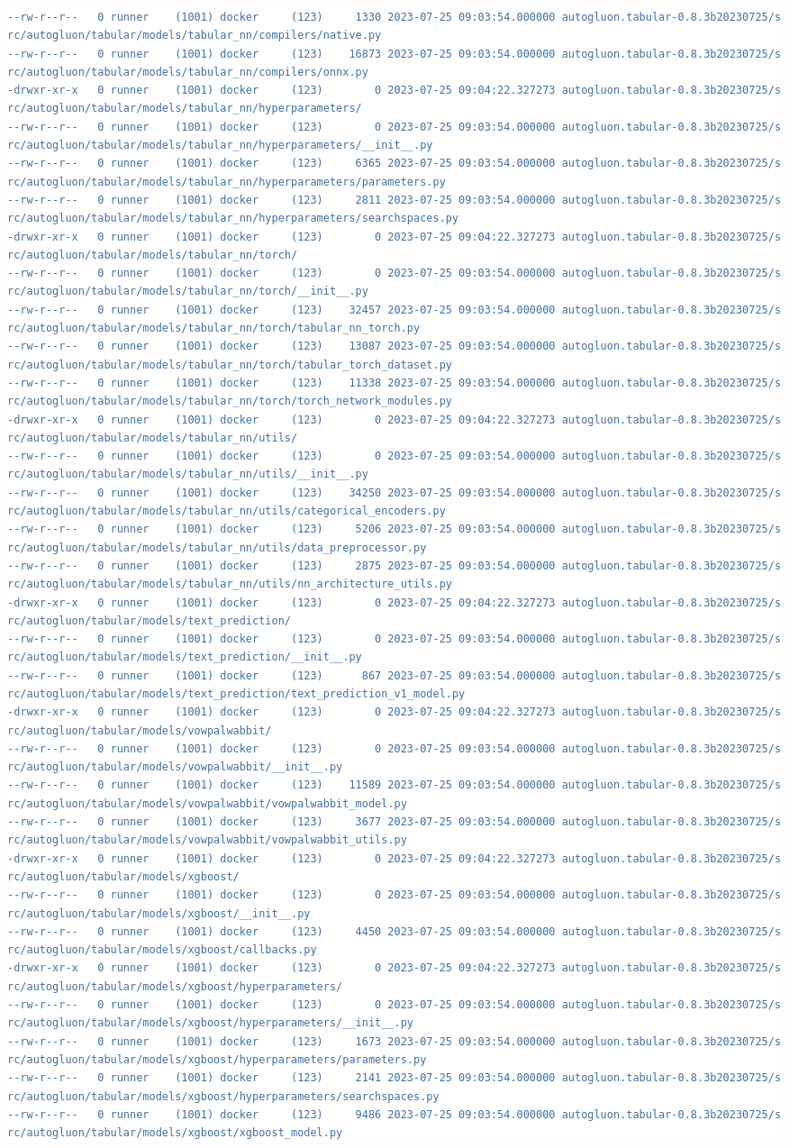 ```diff
--rw-r--r--   0 runner    (1001) docker     (123)     1330 2023-07-25 09:03:54.000000 autogluon.tabular-0.8.3b20230725/src/autogluon/tabular/models/tabular_nn/compilers/native.py
--rw-r--r--   0 runner    (1001) docker     (123)    16873 2023-07-25 09:03:54.000000 autogluon.tabular-0.8.3b20230725/src/autogluon/tabular/models/tabular_nn/compilers/onnx.py
-drwxr-xr-x   0 runner    (1001) docker     (123)        0 2023-07-25 09:04:22.327273 autogluon.tabular-0.8.3b20230725/src/autogluon/tabular/models/tabular_nn/hyperparameters/
--rw-r--r--   0 runner    (1001) docker     (123)        0 2023-07-25 09:03:54.000000 autogluon.tabular-0.8.3b20230725/src/autogluon/tabular/models/tabular_nn/hyperparameters/__init__.py
--rw-r--r--   0 runner    (1001) docker     (123)     6365 2023-07-25 09:03:54.000000 autogluon.tabular-0.8.3b20230725/src/autogluon/tabular/models/tabular_nn/hyperparameters/parameters.py
--rw-r--r--   0 runner    (1001) docker     (123)     2811 2023-07-25 09:03:54.000000 autogluon.tabular-0.8.3b20230725/src/autogluon/tabular/models/tabular_nn/hyperparameters/searchspaces.py
-drwxr-xr-x   0 runner    (1001) docker     (123)        0 2023-07-25 09:04:22.327273 autogluon.tabular-0.8.3b20230725/src/autogluon/tabular/models/tabular_nn/torch/
--rw-r--r--   0 runner    (1001) docker     (123)        0 2023-07-25 09:03:54.000000 autogluon.tabular-0.8.3b20230725/src/autogluon/tabular/models/tabular_nn/torch/__init__.py
--rw-r--r--   0 runner    (1001) docker     (123)    32457 2023-07-25 09:03:54.000000 autogluon.tabular-0.8.3b20230725/src/autogluon/tabular/models/tabular_nn/torch/tabular_nn_torch.py
--rw-r--r--   0 runner    (1001) docker     (123)    13087 2023-07-25 09:03:54.000000 autogluon.tabular-0.8.3b20230725/src/autogluon/tabular/models/tabular_nn/torch/tabular_torch_dataset.py
--rw-r--r--   0 runner    (1001) docker     (123)    11338 2023-07-25 09:03:54.000000 autogluon.tabular-0.8.3b20230725/src/autogluon/tabular/models/tabular_nn/torch/torch_network_modules.py
-drwxr-xr-x   0 runner    (1001) docker     (123)        0 2023-07-25 09:04:22.327273 autogluon.tabular-0.8.3b20230725/src/autogluon/tabular/models/tabular_nn/utils/
--rw-r--r--   0 runner    (1001) docker     (123)        0 2023-07-25 09:03:54.000000 autogluon.tabular-0.8.3b20230725/src/autogluon/tabular/models/tabular_nn/utils/__init__.py
--rw-r--r--   0 runner    (1001) docker     (123)    34250 2023-07-25 09:03:54.000000 autogluon.tabular-0.8.3b20230725/src/autogluon/tabular/models/tabular_nn/utils/categorical_encoders.py
--rw-r--r--   0 runner    (1001) docker     (123)     5206 2023-07-25 09:03:54.000000 autogluon.tabular-0.8.3b20230725/src/autogluon/tabular/models/tabular_nn/utils/data_preprocessor.py
--rw-r--r--   0 runner    (1001) docker     (123)     2875 2023-07-25 09:03:54.000000 autogluon.tabular-0.8.3b20230725/src/autogluon/tabular/models/tabular_nn/utils/nn_architecture_utils.py
-drwxr-xr-x   0 runner    (1001) docker     (123)        0 2023-07-25 09:04:22.327273 autogluon.tabular-0.8.3b20230725/src/autogluon/tabular/models/text_prediction/
--rw-r--r--   0 runner    (1001) docker     (123)        0 2023-07-25 09:03:54.000000 autogluon.tabular-0.8.3b20230725/src/autogluon/tabular/models/text_prediction/__init__.py
--rw-r--r--   0 runner    (1001) docker     (123)      867 2023-07-25 09:03:54.000000 autogluon.tabular-0.8.3b20230725/src/autogluon/tabular/models/text_prediction/text_prediction_v1_model.py
-drwxr-xr-x   0 runner    (1001) docker     (123)        0 2023-07-25 09:04:22.327273 autogluon.tabular-0.8.3b20230725/src/autogluon/tabular/models/vowpalwabbit/
--rw-r--r--   0 runner    (1001) docker     (123)        0 2023-07-25 09:03:54.000000 autogluon.tabular-0.8.3b20230725/src/autogluon/tabular/models/vowpalwabbit/__init__.py
--rw-r--r--   0 runner    (1001) docker     (123)    11589 2023-07-25 09:03:54.000000 autogluon.tabular-0.8.3b20230725/src/autogluon/tabular/models/vowpalwabbit/vowpalwabbit_model.py
--rw-r--r--   0 runner    (1001) docker     (123)     3677 2023-07-25 09:03:54.000000 autogluon.tabular-0.8.3b20230725/src/autogluon/tabular/models/vowpalwabbit/vowpalwabbit_utils.py
-drwxr-xr-x   0 runner    (1001) docker     (123)        0 2023-07-25 09:04:22.327273 autogluon.tabular-0.8.3b20230725/src/autogluon/tabular/models/xgboost/
--rw-r--r--   0 runner    (1001) docker     (123)        0 2023-07-25 09:03:54.000000 autogluon.tabular-0.8.3b20230725/src/autogluon/tabular/models/xgboost/__init__.py
--rw-r--r--   0 runner    (1001) docker     (123)     4450 2023-07-25 09:03:54.000000 autogluon.tabular-0.8.3b20230725/src/autogluon/tabular/models/xgboost/callbacks.py
-drwxr-xr-x   0 runner    (1001) docker     (123)        0 2023-07-25 09:04:22.327273 autogluon.tabular-0.8.3b20230725/src/autogluon/tabular/models/xgboost/hyperparameters/
--rw-r--r--   0 runner    (1001) docker     (123)        0 2023-07-25 09:03:54.000000 autogluon.tabular-0.8.3b20230725/src/autogluon/tabular/models/xgboost/hyperparameters/__init__.py
--rw-r--r--   0 runner    (1001) docker     (123)     1673 2023-07-25 09:03:54.000000 autogluon.tabular-0.8.3b20230725/src/autogluon/tabular/models/xgboost/hyperparameters/parameters.py
--rw-r--r--   0 runner    (1001) docker     (123)     2141 2023-07-25 09:03:54.000000 autogluon.tabular-0.8.3b20230725/src/autogluon/tabular/models/xgboost/hyperparameters/searchspaces.py
--rw-r--r--   0 runner    (1001) docker     (123)     9486 2023-07-25 09:03:54.000000 autogluon.tabular-0.8.3b20230725/src/autogluon/tabular/models/xgboost/xgboost_model.py
```